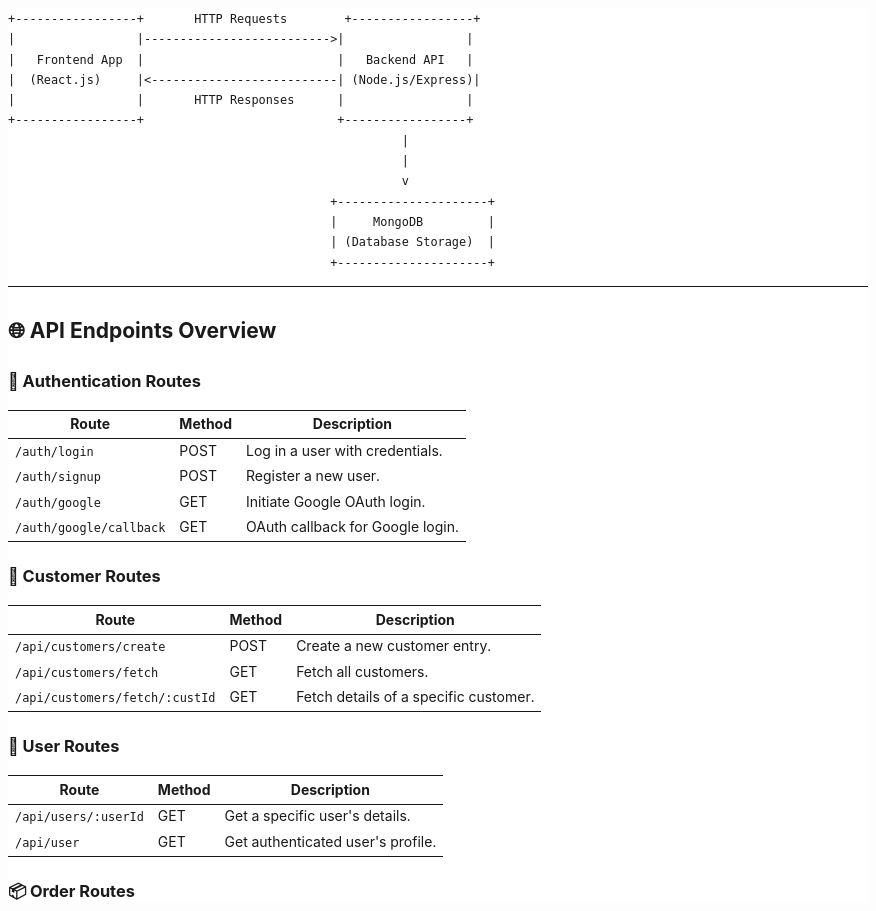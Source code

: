```
+-----------------+       HTTP Requests        +-----------------+
|                 |-------------------------->|                 |
|   Frontend App  |                           |   Backend API   |
|  (React.js)     |<--------------------------| (Node.js/Express)|
|                 |       HTTP Responses      |                 |
+-----------------+                           +-----------------+
                                                       |
                                                       |
                                                       v
                                             +---------------------+
                                             |     MongoDB         |
                                             | (Database Storage)  |
                                             +---------------------+
```

---

## 🌐 API Endpoints Overview

### 🔐 Authentication Routes

| Route                   | Method | Description                      |
| ----------------------- | ------ | -------------------------------- |
| `/auth/login`           | POST   | Log in a user with credentials.  |
| `/auth/signup`          | POST   | Register a new user.             |
| `/auth/google`          | GET    | Initiate Google OAuth login.     |
| `/auth/google/callback` | GET    | OAuth callback for Google login. |

### 👥 Customer Routes

| Route                          | Method | Description                           |
| ------------------------------ | ------ | ------------------------------------- |
| `/api/customers/create`        | POST   | Create a new customer entry.          |
| `/api/customers/fetch`         | GET    | Fetch all customers.                  |
| `/api/customers/fetch/:custId` | GET    | Fetch details of a specific customer. |

### 👤 User Routes

| Route                | Method | Description                       |
| -------------------- | ------ | --------------------------------- |
| `/api/users/:userId` | GET    | Get a specific user's details.    |
| `/api/user`          | GET    | Get authenticated user's profile. |

### 📦 Order Routes

